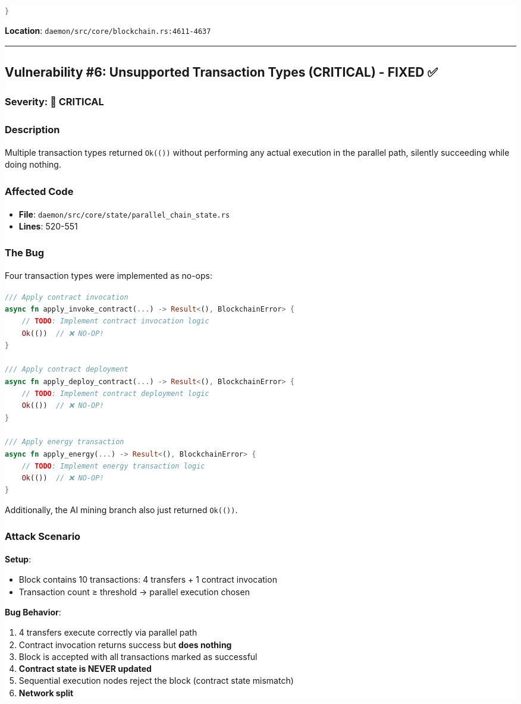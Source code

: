 ```rust
}
```

**Location**: `daemon/src/core/blockchain.rs:4611-4637`

---

## Vulnerability #6: Unsupported Transaction Types (CRITICAL) - FIXED ✅

### Severity: 🔴 CRITICAL

### Description
Multiple transaction types returned `Ok(())` without performing any actual execution in the parallel path, silently succeeding while doing nothing.

### Affected Code
- **File**: `daemon/src/core/state/parallel_chain_state.rs`
- **Lines**: 520-551

### The Bug
Four transaction types were implemented as no-ops:

```rust
/// Apply contract invocation
async fn apply_invoke_contract(...) -> Result<(), BlockchainError> {
    // TODO: Implement contract invocation logic
    Ok(())  // ❌ NO-OP!
}

/// Apply contract deployment
async fn apply_deploy_contract(...) -> Result<(), BlockchainError> {
    // TODO: Implement contract deployment logic
    Ok(())  // ❌ NO-OP!
}

/// Apply energy transaction
async fn apply_energy(...) -> Result<(), BlockchainError> {
    // TODO: Implement energy transaction logic
    Ok(())  // ❌ NO-OP!
}
```

Additionally, the AI mining branch also just returned `Ok(())`.

### Attack Scenario
**Setup**:
- Block contains 10 transactions: 4 transfers + 1 contract invocation
- Transaction count ≥ threshold → parallel execution chosen

**Bug Behavior**:
1. 4 transfers execute correctly via parallel path
2. Contract invocation returns success but **does nothing**
3. Block is accepted with all transactions marked as successful
4. **Contract state is NEVER updated**
5. Sequential execution nodes reject the block (contract state mismatch)
6. **Network split**
